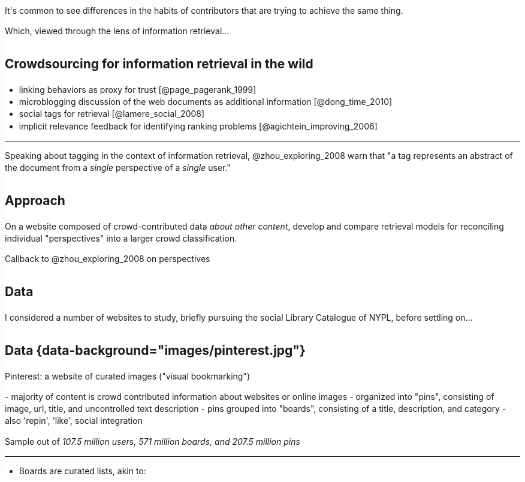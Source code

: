<div class=notes>
It's common to see differences in the habits of contributors that are trying to achieve the same thing.

Which, viewed through the lens of information retrieval...
</div>

## Crowdsourcing for information retrieval in the wild

- linking behaviors as proxy for trust [@page_pagerank_1999]
- microblogging discussion of the web documents as additional information [@dong_time_2010]
- social tags for retrieval [@lamere_social_2008]
- implicit relevance feedback for identifying ranking problems [@agichtein_improving_2006]

------

Speaking about tagging in the context of information retrieval, @zhou_exploring_2008 warn that "a tag represents an abstract of the document from a _single_ perspective of a _single_ user."

## Approach

On a website composed of crowd-contributed data _about other content_, develop and compare retrieval models for reconciling individual "perspectives" into a larger crowd classification.

<div class=notes>
Callback to @zhou_exploring_2008 on perspectives
</div>

## Data

<div class=notes>
I considered a number of websites to study, briefly pursuing the social Library Catalogue of NYPL, before settling on...
</div>

## Data {data-background="images/pinterest.jpg"}

Pinterest: a website of curated images ("visual bookmarking")

<div class=notes>
- majority of content is crowd contributed information about websites or online images
- organized into "pins", consisting of image, url, title, and uncontrolled text description
- pins grouped into "boards", consisting of a title, description, and category
- also 'repin', 'like', social integration 

Sample out of _107.5 million users, 571 million boards, and 207.5 million pins_
</div>

------

- Boards are curated lists, akin to:
